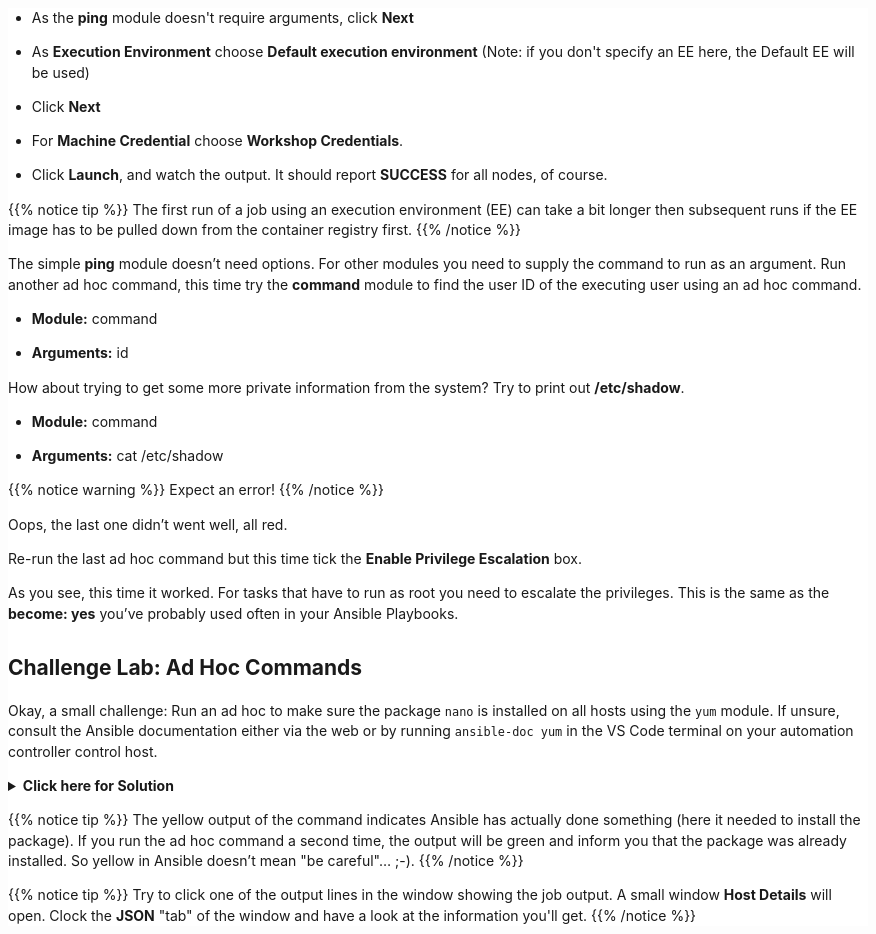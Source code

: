   - As the **ping** module doesn't require arguments, click **Next**

  - As **Execution Environment** choose **Default execution environment** (Note: if you don't specify an EE here, the Default EE will be used)

  - Click **Next**

  - For **Machine Credential** choose **Workshop Credentials**.

  - Click **Launch**, and watch the output. It should report **SUCCESS** for all nodes, of course.

{{% notice tip %}}
The first run of a job using an execution environment (EE) can take a bit longer then subsequent runs if the EE image has to be pulled down from the container registry first.
{{% /notice %}}

The simple **ping** module doesn’t need options. For other modules you need to supply the command to run as an argument. Run another ad hoc command, this time try the **command** module to find the user ID of the executing user using an ad hoc command.

- **Module:** command

- **Arguments:** id

How about trying to get some more private information from the system? Try to print out **/etc/shadow**.

- **Module:** command

- **Arguments:** cat /etc/shadow

{{% notice warning %}}
Expect an error!
{{% /notice %}}

Oops, the last one didn’t went well, all red.

Re-run the last ad hoc command but this time tick the **Enable Privilege Escalation** box.

As you see, this time it worked. For tasks that have to run as root you need to escalate the privileges. This is the same as the **become: yes** you’ve probably used often in your Ansible Playbooks.

## Challenge Lab: Ad Hoc Commands

Okay, a small challenge: Run an ad hoc to make sure the package `nano` is installed on all hosts using the `yum` module. If unsure, consult the Ansible documentation either via the web or by running `ansible-doc yum` in the VS Code terminal on your automation controller control host.

<details><summary><b>Click here for Solution</b></summary></details>

{{% notice tip %}}
The yellow output of the command indicates Ansible has actually done something (here it needed to install the package). If you run the ad hoc command a second time, the output will be green and inform you that the package was already installed. So yellow in Ansible doesn’t mean "be careful"…​ ;-).
{{% /notice %}}

{{% notice tip %}}
Try to click one of the output lines in the window showing the job output. A small window **Host Details** will open. Clock the **JSON** "tab" of the window and have a look at the information you'll get.
{{% /notice %}}

